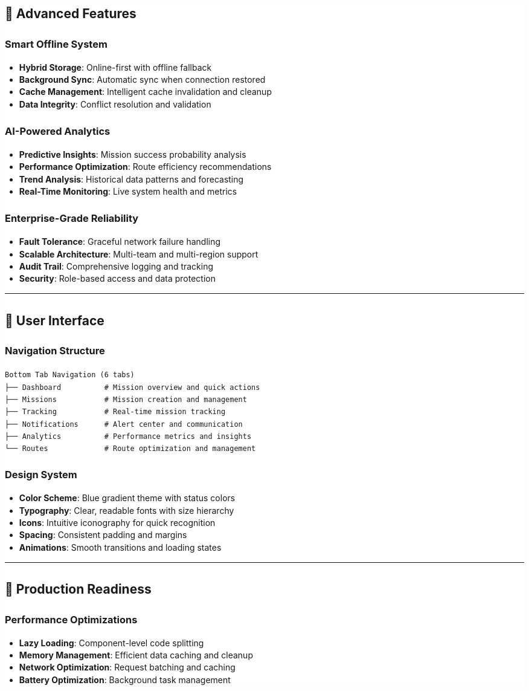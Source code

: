 
## 🎨 Advanced Features

### Smart Offline System
- **Hybrid Storage**: Online-first with offline fallback
- **Background Sync**: Automatic sync when connection restored
- **Cache Management**: Intelligent cache invalidation and cleanup
- **Data Integrity**: Conflict resolution and validation

### AI-Powered Analytics
- **Predictive Insights**: Mission success probability analysis
- **Performance Optimization**: Route efficiency recommendations
- **Trend Analysis**: Historical data patterns and forecasting
- **Real-Time Monitoring**: Live system health and metrics

### Enterprise-Grade Reliability
- **Fault Tolerance**: Graceful network failure handling
- **Scalable Architecture**: Multi-team and multi-region support
- **Audit Trail**: Comprehensive logging and tracking
- **Security**: Role-based access and data protection

---

## 📱 User Interface

### Navigation Structure
```
Bottom Tab Navigation (6 tabs)
├── Dashboard          # Mission overview and quick actions
├── Missions           # Mission creation and management
├── Tracking           # Real-time mission tracking
├── Notifications      # Alert center and communication
├── Analytics          # Performance metrics and insights
└── Routes             # Route optimization and management
```

### Design System
- **Color Scheme**: Blue gradient theme with status colors
- **Typography**: Clear, readable fonts with size hierarchy
- **Icons**: Intuitive iconography for quick recognition
- **Spacing**: Consistent padding and margins
- **Animations**: Smooth transitions and loading states

---

## 🚀 Production Readiness

### Performance Optimizations
- **Lazy Loading**: Component-level code splitting
- **Memory Management**: Efficient data caching and cleanup
- **Network Optimization**: Request batching and caching
- **Battery Optimization**: Background task management
